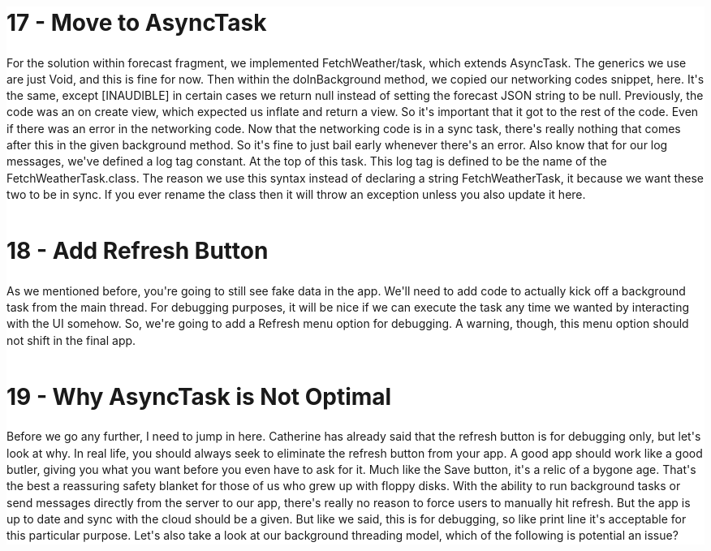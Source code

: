 



17 - Move to AsyncTask
======================

For the solution within forecast fragment, we
implemented FetchWeather/task, which extends AsyncTask. The generics
we use are just Void, and this is fine for now. Then within the doInBackground
method, we copied our networking codes snippet,
here. It's the same, except [INAUDIBLE] in
certain cases we return null instead of
setting the forecast JSON string to be null.
Previously, the code was an on create view, which expected us
inflate and return a view. So it's important that it got
to the rest of the code. Even if there was an
error in the networking code. Now that the networking code is in
a sync task, there's really nothing that comes after this in
the given background method. So it's fine to just bail early
whenever there's an error. Also know that for our log messages,
we've defined a log tag constant. At the top of this task.
This log tag is defined to be the name of the FetchWeatherTask.class. The
reason we use this syntax instead
of declaring a string FetchWeatherTask, it because
we want these two to be in sync. If you ever rename the
class then it will throw an exception unless you also update it here.





18 - Add Refresh Button
=======================

As we mentioned before, you're going to still see fake
data in the app. We'll need to add code to
actually kick off a background task from the main
thread. For debugging purposes, it will be nice if we
can execute the task any time we wanted by
interacting with the UI somehow. So, we're going to add
a Refresh menu option for debugging. A warning, though,
this menu option should not shift in the final app.





19 - Why AsyncTask is Not Optimal
=================================

Before we go any further, I need to
jump in here. Catherine has already said that
the refresh button is for debugging only, but
let's look at why. In real life, you
should always seek to eliminate the refresh button
from your app. A good app should work
like a good butler, giving you what you want before you even have to ask for
it.
Much like the Save button, it's a relic of a
bygone age. That's the best a reassuring safety blanket for those
of us who grew up with floppy disks. With the ability
to run background tasks or send messages directly from the server
to our app, there's really no reason to force users
to manually hit refresh. But the app is up to date
and sync with the cloud should be a given. But like
we said, this is for debugging, so like print line it's
acceptable for this particular purpose. Let's also take a look at
our background threading model, which of the following is potential an issue?
